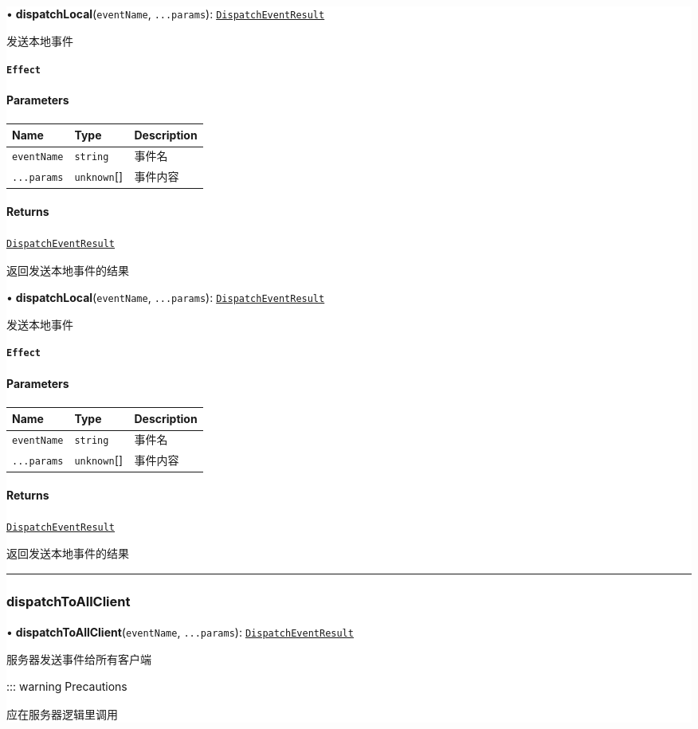 • **dispatchLocal**(`eventName`, `...params`): [`DispatchEventResult`](../enums/Events.DispatchEventResult.md)

发送本地事件

**`Effect`**


#### Parameters

| Name | Type | Description |
| :------ | :------ | :------ |
| `eventName` | `string` | 事件名 |
| `...params` | `unknown`[] | 事件内容 |

#### Returns

[`DispatchEventResult`](../enums/Events.DispatchEventResult.md)

返回发送本地事件的结果

• **dispatchLocal**(`eventName`, `...params`): [`DispatchEventResult`](../enums/Events.DispatchEventResult.md)

发送本地事件

**`Effect`**


#### Parameters

| Name | Type | Description |
| :------ | :------ | :------ |
| `eventName` | `string` | 事件名 |
| `...params` | `unknown`[] | 事件内容 |

#### Returns

[`DispatchEventResult`](../enums/Events.DispatchEventResult.md)

返回发送本地事件的结果

___

### dispatchToAllClient <Score text="dispatchToAllClient" /> 

• **dispatchToAllClient**(`eventName`, `...params`): [`DispatchEventResult`](../enums/Events.DispatchEventResult.md) <Badge type="tip" text="server" />

服务器发送事件给所有客户端


::: warning Precautions

应在服务器逻辑里调用

